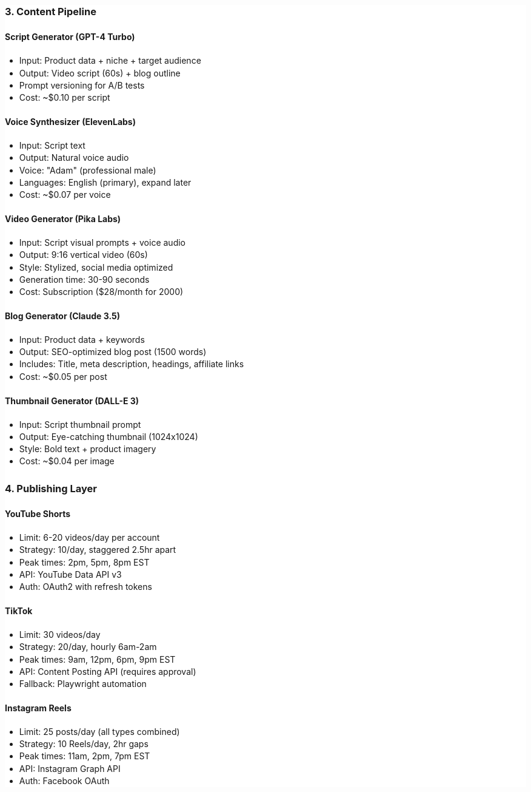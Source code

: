 ### 3. Content Pipeline

#### Script Generator (GPT-4 Turbo)
- Input: Product data + niche + target audience
- Output: Video script (60s) + blog outline
- Prompt versioning for A/B tests
- Cost: ~$0.10 per script

#### Voice Synthesizer (ElevenLabs)
- Input: Script text
- Output: Natural voice audio
- Voice: "Adam" (professional male)
- Languages: English (primary), expand later
- Cost: ~$0.07 per voice

#### Video Generator (Pika Labs)
- Input: Script visual prompts + voice audio
- Output: 9:16 vertical video (60s)
- Style: Stylized, social media optimized
- Generation time: 30-90 seconds
- Cost: Subscription ($28/month for 2000)

#### Blog Generator (Claude 3.5)
- Input: Product data + keywords
- Output: SEO-optimized blog post (1500 words)
- Includes: Title, meta description, headings, affiliate links
- Cost: ~$0.05 per post

#### Thumbnail Generator (DALL-E 3)
- Input: Script thumbnail prompt
- Output: Eye-catching thumbnail (1024x1024)
- Style: Bold text + product imagery
- Cost: ~$0.04 per image

### 4. Publishing Layer

#### YouTube Shorts
- Limit: 6-20 videos/day per account
- Strategy: 10/day, staggered 2.5hr apart
- Peak times: 2pm, 5pm, 8pm EST
- API: YouTube Data API v3
- Auth: OAuth2 with refresh tokens

#### TikTok
- Limit: 30 videos/day
- Strategy: 20/day, hourly 6am-2am
- Peak times: 9am, 12pm, 6pm, 9pm EST
- API: Content Posting API (requires approval)
- Fallback: Playwright automation

#### Instagram Reels
- Limit: 25 posts/day (all types combined)
- Strategy: 10 Reels/day, 2hr gaps
- Peak times: 11am, 2pm, 7pm EST
- API: Instagram Graph API
- Auth: Facebook OAuth
